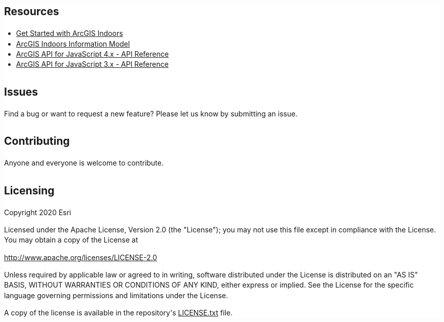## Resources

* [Get Started with ArcGIS Indoors](https://pro.arcgis.com/en/pro-app/help/data/indoors/get-started-with-arcgis-indoors.htm)
* [ArcGIS Indoors Information Model](https://pro.arcgis.com/en/pro-app/help/data/indoors/arcgis-indoors-information-model.htm#ESRI_SECTION1_E6F8CE6530DE4D0B94CA289D3A4CFA52)
* [ArcGIS API for JavaScript 4.x - API Reference](https://developers.arcgis.com/javascript/latest/)
* [ArcGIS API for JavaScript 3.x - API Reference](https://developers.arcgis.com/javascript/3/jsapi/)

## Issues
Find a bug or want to request a new feature? Please let us know by submitting an issue.

## Contributing
Anyone and everyone is welcome to contribute.

## Licensing
Copyright 2020 Esri

Licensed under the Apache License, Version 2.0 (the "License");
you may not use this file except in compliance with the License.
You may obtain a copy of the License at

   http://www.apache.org/licenses/LICENSE-2.0

Unless required by applicable law or agreed to in writing, software
distributed under the License is distributed on an "AS IS" BASIS,
WITHOUT WARRANTIES OR CONDITIONS OF ANY KIND, either express or implied.
See the License for the specific language governing permissions and
limitations under the License.

A copy of the license is available in the repository's [LICENSE.txt](https://github.com/Esri/indoors-floor-filter-js/blob/master/LICENSE.txt) file.
